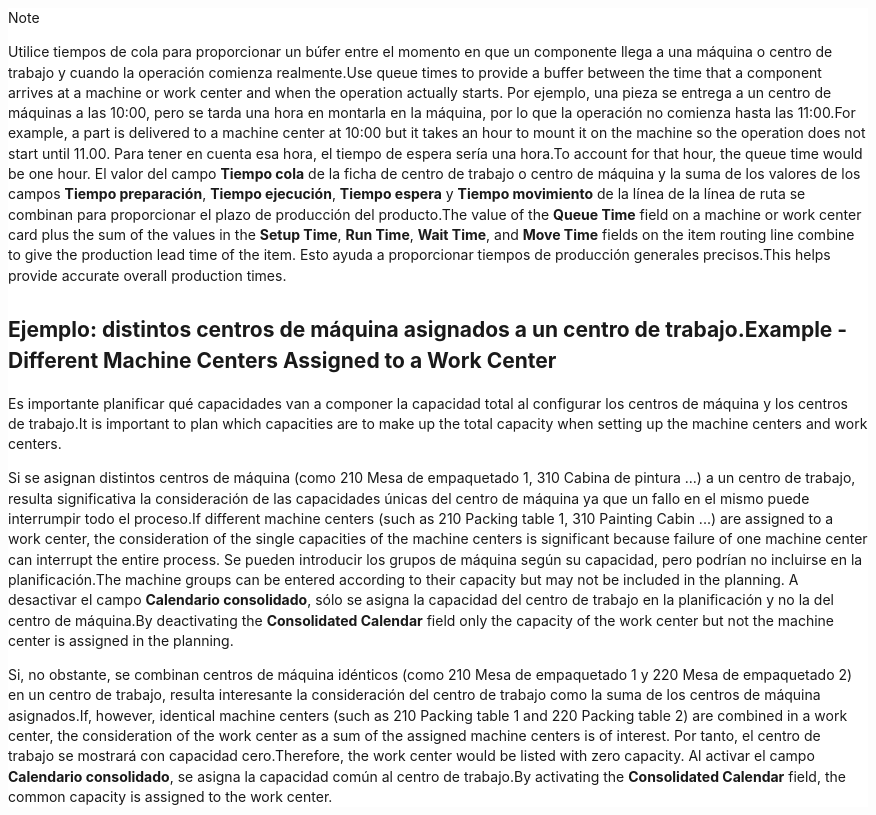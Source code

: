 > [!NOTE]
> <span data-ttu-id="bea44-162">Utilice tiempos de cola para proporcionar un búfer entre el momento en que un componente llega a una máquina o centro de trabajo y cuando la operación comienza realmente.</span><span class="sxs-lookup"><span data-stu-id="bea44-162">Use queue times to provide a buffer between the time that a component arrives at a machine or work center and when the operation actually starts.</span></span> <span data-ttu-id="bea44-163">Por ejemplo, una pieza se entrega a un centro de máquinas a las 10:00, pero se tarda una hora en montarla en la máquina, por lo que la operación no comienza hasta las 11:00.</span><span class="sxs-lookup"><span data-stu-id="bea44-163">For example, a part is delivered to a machine center at 10:00 but it takes an hour to mount it on the machine so the operation does not start until 11.00.</span></span> <span data-ttu-id="bea44-164">Para tener en cuenta esa hora, el tiempo de espera sería una hora.</span><span class="sxs-lookup"><span data-stu-id="bea44-164">To account for that hour, the queue time would be one hour.</span></span> <span data-ttu-id="bea44-165">El valor del campo **Tiempo cola** de la ficha de centro de trabajo o centro de máquina y la suma de los valores de los campos **Tiempo preparación**, **Tiempo ejecución**, **Tiempo espera** y **Tiempo movimiento** de la línea de la línea de ruta se combinan para proporcionar el plazo de producción del producto.</span><span class="sxs-lookup"><span data-stu-id="bea44-165">The value of the **Queue Time** field on a machine or work center card plus the sum of the values in the **Setup Time**, **Run Time**, **Wait Time**, and **Move Time** fields on the item routing line combine to give the production lead time of the item.</span></span> <span data-ttu-id="bea44-166">Esto ayuda a proporcionar tiempos de producción generales precisos.</span><span class="sxs-lookup"><span data-stu-id="bea44-166">This helps provide accurate overall production times.</span></span>  

## <a name="example---different-machine-centers-assigned-to-a-work-center"></a><span data-ttu-id="bea44-167">Ejemplo: distintos centros de máquina asignados a un centro de trabajo.</span><span class="sxs-lookup"><span data-stu-id="bea44-167">Example - Different Machine Centers Assigned to a Work Center</span></span>

<span data-ttu-id="bea44-168">Es importante planificar qué capacidades van a componer la capacidad total al configurar los centros de máquina y los centros de trabajo.</span><span class="sxs-lookup"><span data-stu-id="bea44-168">It is important to plan which capacities are to make up the total capacity when setting up the machine centers and work centers.</span></span>

<span data-ttu-id="bea44-169">Si se asignan distintos centros de máquina (como 210 Mesa de empaquetado 1, 310 Cabina de pintura ...) a un centro de trabajo, resulta significativa la consideración de las capacidades únicas del centro de máquina ya que un fallo en el mismo puede interrumpir todo el proceso.</span><span class="sxs-lookup"><span data-stu-id="bea44-169">If different machine centers (such as 210 Packing table 1, 310 Painting Cabin ...) are assigned to a work center, the consideration of the single capacities of the machine centers is significant because failure of one machine center can interrupt the entire process.</span></span> <span data-ttu-id="bea44-170">Se pueden introducir los grupos de máquina según su capacidad, pero podrían no incluirse en la planificación.</span><span class="sxs-lookup"><span data-stu-id="bea44-170">The machine groups can be entered according to their capacity but may not be included in the planning.</span></span> <span data-ttu-id="bea44-171">A desactivar el campo **Calendario consolidado**, sólo se asigna la capacidad del centro de trabajo en la planificación y no la del centro de máquina.</span><span class="sxs-lookup"><span data-stu-id="bea44-171">By deactivating the **Consolidated Calendar** field only the capacity of the work center but not the machine center is assigned in the planning.</span></span>

<span data-ttu-id="bea44-172">Si, no obstante, se combinan centros de máquina idénticos (como 210 Mesa de empaquetado 1 y 220 Mesa de empaquetado 2) en un centro de trabajo, resulta interesante la consideración del centro de trabajo como la suma de los centros de máquina asignados.</span><span class="sxs-lookup"><span data-stu-id="bea44-172">If, however, identical machine centers (such as 210 Packing table 1 and 220 Packing table 2) are combined in a work center, the consideration of the work center as a sum of the assigned machine centers is of interest.</span></span> <span data-ttu-id="bea44-173">Por tanto, el centro de trabajo se mostrará con capacidad cero.</span><span class="sxs-lookup"><span data-stu-id="bea44-173">Therefore, the work center would be listed with zero capacity.</span></span> <span data-ttu-id="bea44-174">Al activar el campo **Calendario consolidado**, se asigna la capacidad común al centro de trabajo.</span><span class="sxs-lookup"><span data-stu-id="bea44-174">By activating the **Consolidated Calendar** field, the common capacity is assigned to the work center.</span></span>
